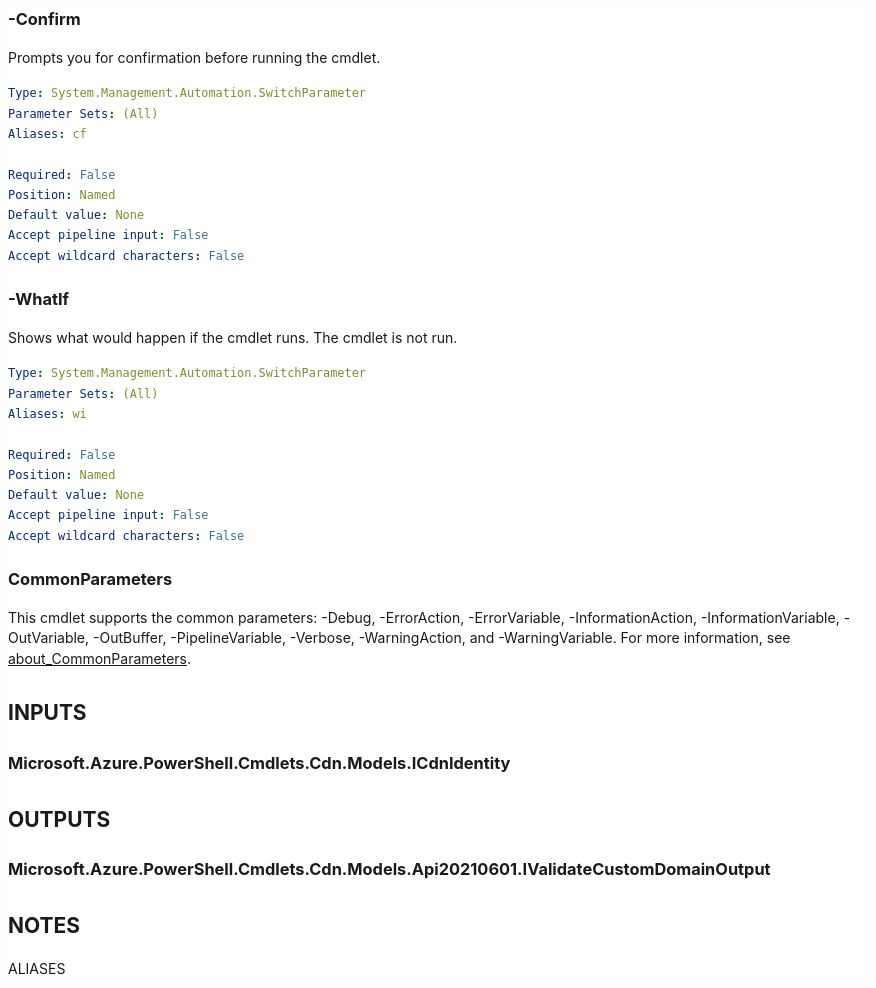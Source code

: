 ### -Confirm
Prompts you for confirmation before running the cmdlet.

```yaml
Type: System.Management.Automation.SwitchParameter
Parameter Sets: (All)
Aliases: cf

Required: False
Position: Named
Default value: None
Accept pipeline input: False
Accept wildcard characters: False
```

### -WhatIf
Shows what would happen if the cmdlet runs.
The cmdlet is not run.

```yaml
Type: System.Management.Automation.SwitchParameter
Parameter Sets: (All)
Aliases: wi

Required: False
Position: Named
Default value: None
Accept pipeline input: False
Accept wildcard characters: False
```

### CommonParameters
This cmdlet supports the common parameters: -Debug, -ErrorAction, -ErrorVariable, -InformationAction, -InformationVariable, -OutVariable, -OutBuffer, -PipelineVariable, -Verbose, -WarningAction, and -WarningVariable. For more information, see [about_CommonParameters](http://go.microsoft.com/fwlink/?LinkID=113216).

## INPUTS

### Microsoft.Azure.PowerShell.Cmdlets.Cdn.Models.ICdnIdentity

## OUTPUTS

### Microsoft.Azure.PowerShell.Cmdlets.Cdn.Models.Api20210601.IValidateCustomDomainOutput

## NOTES

ALIASES
